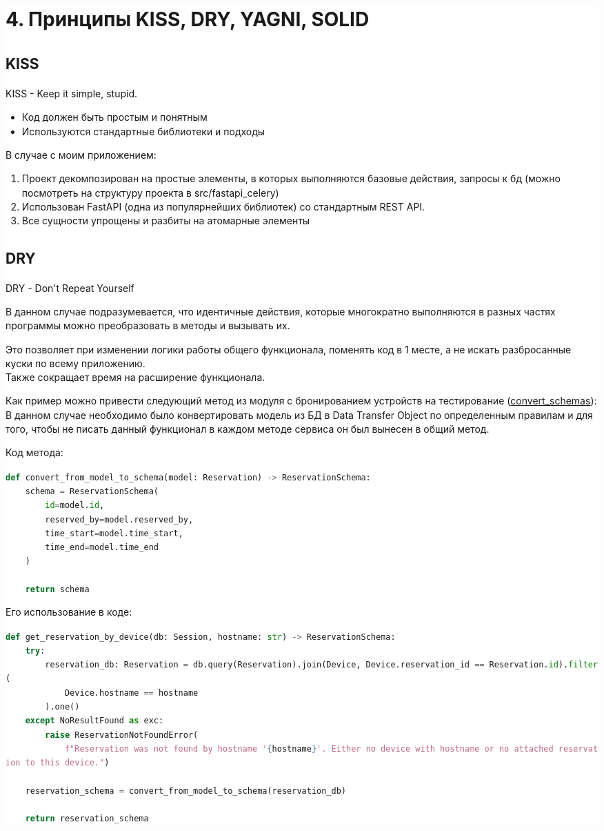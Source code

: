 # 4. Принципы KISS, DRY, YAGNI, SOLID
## KISS
KISS - Keep it simple, stupid. 
- Код должен быть простым и понятным
- Используются стандартные библиотеки и подходы

В случае с моим приложением:
1. Проект декомпозирован на простые элементы, в которых выполняются базовые действия, запросы к бд (можно посмотреть на структуру проекта в src/fastapi_celery)
2. Использован FastAPI (одна из популярнейших библиотек) со стандартным REST API.
3. Все сущности упрощены и разбиты на атомарные элементы

## DRY
DRY - Don't Repeat Yourself

В данном случае подразумевается, что идентичные действия, которые многократно выполняются в разных частях программы можно преобразовать в методы и вызывать их.

Это позволяет при изменении логики работы общего функционала, поменять код в 1 месте, а не искать разбросанные куски по всему приложению.  
Также сокращает время на расширение функционала.

Как пример можно привести следующий метод из модуля с бронированием устройств на тестирование ([convert_schemas](../src/src/fastapi_celery/device_reserve/convert_model_schema.py)):  
В данном случае необходимо было конвертировать модель из БД в Data Transfer Object по определенным правилам и для того, чтобы не писать данный функционал в каждом методе сервиса он был вынесен в общий метод.

Код метода:
```python
def convert_from_model_to_schema(model: Reservation) -> ReservationSchema:
    schema = ReservationSchema(
        id=model.id,
        reserved_by=model.reserved_by,
        time_start=model.time_start,
        time_end=model.time_end
    )

    return schema
```

Его использование в коде:
```python
def get_reservation_by_device(db: Session, hostname: str) -> ReservationSchema:
    try:
        reservation_db: Reservation = db.query(Reservation).join(Device, Device.reservation_id == Reservation.id).filter(
            Device.hostname == hostname
        ).one()
    except NoResultFound as exc:
        raise ReservationNotFoundError(
            f"Reservation was not found by hostname '{hostname}'. Either no device with hostname or no attached reservation to this device.")

    reservation_schema = convert_from_model_to_schema(reservation_db)

    return reservation_schema
```
